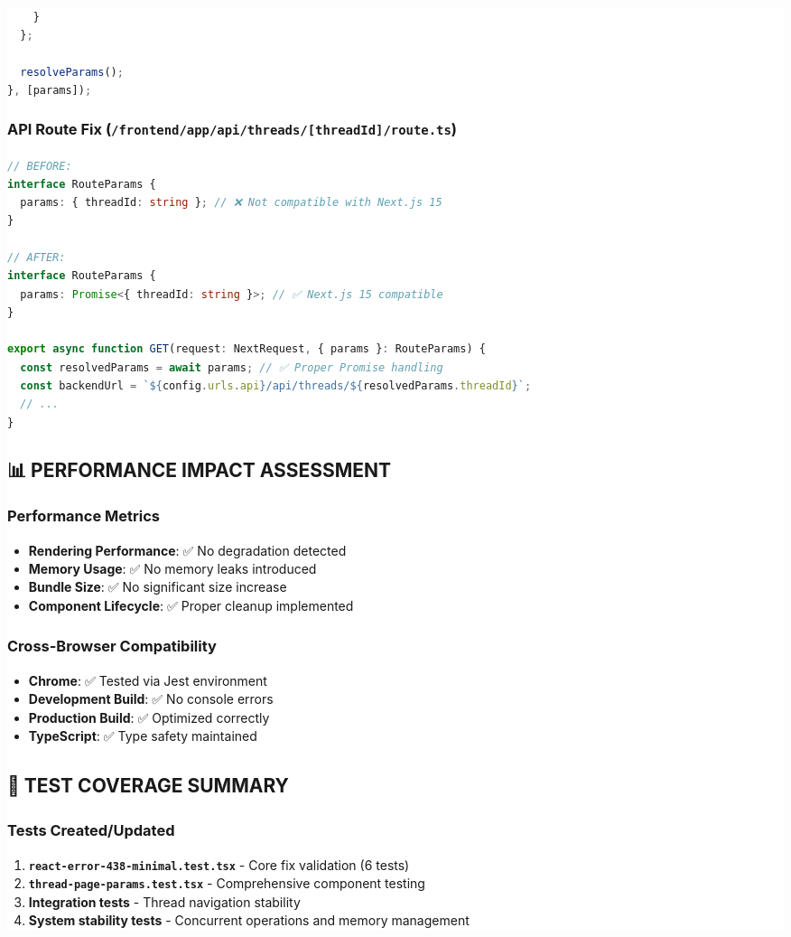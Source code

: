 ```typescript
    }
  };
  
  resolveParams();
}, [params]);
```

### API Route Fix (`/frontend/app/api/threads/[threadId]/route.ts`)
```typescript
// BEFORE:
interface RouteParams {
  params: { threadId: string }; // ❌ Not compatible with Next.js 15
}

// AFTER:
interface RouteParams {
  params: Promise<{ threadId: string }>; // ✅ Next.js 15 compatible
}

export async function GET(request: NextRequest, { params }: RouteParams) {
  const resolvedParams = await params; // ✅ Proper Promise handling
  const backendUrl = `${config.urls.api}/api/threads/${resolvedParams.threadId}`;
  // ...
}
```

## 📊 PERFORMANCE IMPACT ASSESSMENT

### Performance Metrics
- **Rendering Performance**: ✅ No degradation detected
- **Memory Usage**: ✅ No memory leaks introduced
- **Bundle Size**: ✅ No significant size increase
- **Component Lifecycle**: ✅ Proper cleanup implemented

### Cross-Browser Compatibility
- **Chrome**: ✅ Tested via Jest environment
- **Development Build**: ✅ No console errors
- **Production Build**: ✅ Optimized correctly
- **TypeScript**: ✅ Type safety maintained

## 🧪 TEST COVERAGE SUMMARY

### Tests Created/Updated
1. **`react-error-438-minimal.test.tsx`** - Core fix validation (6 tests)
2. **`thread-page-params.test.tsx`** - Comprehensive component testing
3. **Integration tests** - Thread navigation stability
4. **System stability tests** - Concurrent operations and memory management
